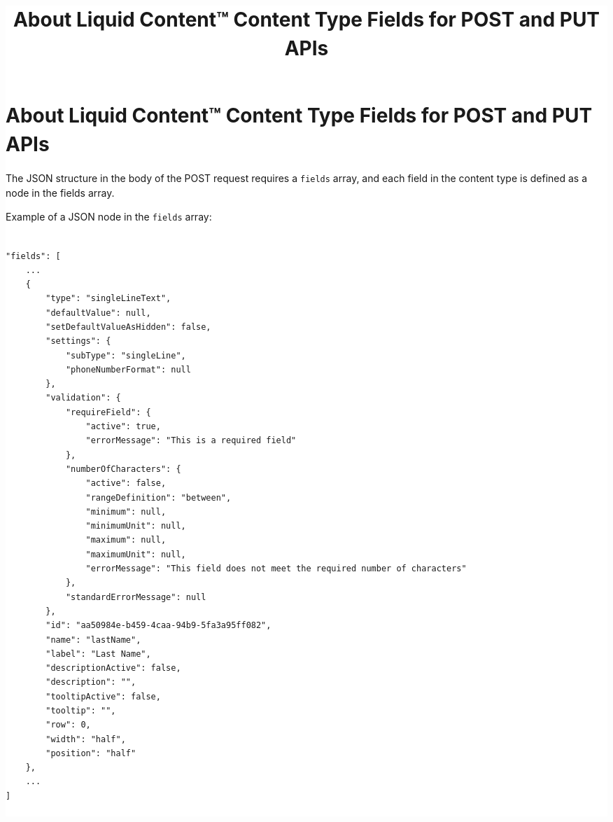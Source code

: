 ﻿---
uid: about-structured-content-api-post-put-type-fields
topic: about-structured-content-api-post-put-type-fields
locale: en
title: About Liquid Content™ Content Type Fields for POST and PUT APIs
dnneditions: 
dnnversion: 09.02.00
parent-topic: about-structured-content-apis
related-topics: about-structured-content-content-type-apis,about-structured-content-content-item-apis,about-structured-content-published-content-item-apis,about-structured-content-api-get-responses
---

# About Liquid Content™ Content Type Fields for POST and PUT APIs

The JSON structure in the body of the POST request requires a `fields` array, and each field in the content type is defined as a node in the fields array.

Example of a JSON node in the `fields` array:

```

"fields": [
    ...
    {
        "type": "singleLineText",
        "defaultValue": null,
        "setDefaultValueAsHidden": false,
        "settings": {
            "subType": "singleLine",
            "phoneNumberFormat": null
        },
        "validation": {
            "requireField": {
                "active": true,
                "errorMessage": "This is a required field"
            },
            "numberOfCharacters": {
                "active": false,
                "rangeDefinition": "between",
                "minimum": null,
                "minimumUnit": null,
                "maximum": null,
                "maximumUnit": null,
                "errorMessage": "This field does not meet the required number of characters"
            },
            "standardErrorMessage": null
        },
        "id": "aa50984e-b459-4caa-94b9-5fa3a95ff082",
        "name": "lastName",
        "label": "Last Name",
        "descriptionActive": false,
        "description": "",
        "tooltipActive": false,
        "tooltip": "",
        "row": 0,
        "width": "half",
        "position": "half"
    },
    ...
]
                
```
